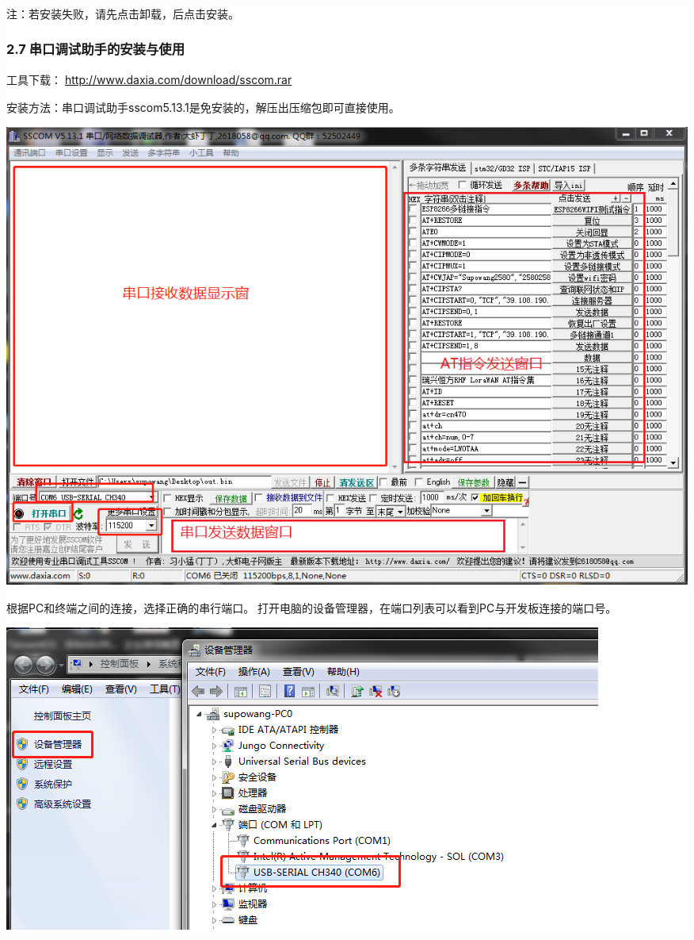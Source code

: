 注：若安装失败，请先点击卸载，后点击安装。

### 2.7 串口调试助手的安装与使用

工具下载： http://www.daxia.com/download/sscom.rar

安装方法：串口调试助手sscom5.13.1是免安装的，解压出压缩包即可直接使用。

![](./image/EVB_MX_guide/development_env_sscom.png)

根据PC和终端之间的连接，选择正确的串行端口。
打开电脑的设备管理器，在端口列表可以看到PC与开发板连接的端口号。

![](./image/EVB_MX_guide/development_env_sscom_port.png)

